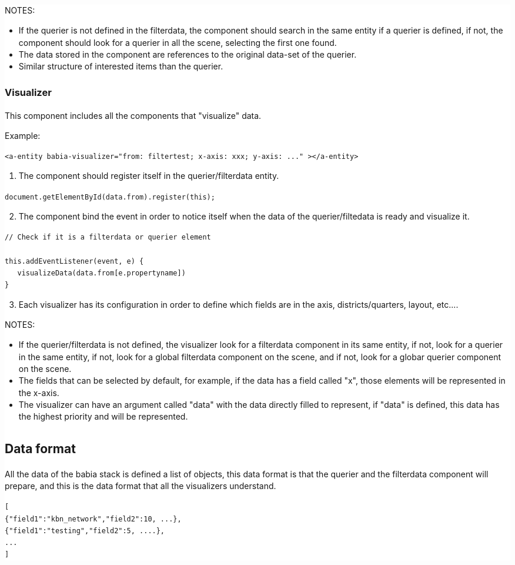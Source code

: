 
NOTES:
- If the querier is not defined in the filterdata, the component should search in the same entity if a querier is defined, if not, the component should look for a querier in all the scene, selecting the first one found.
- The data stored in the component are references to the original data-set of the querier.
- Similar structure of interested items than the querier.

### Visualizer

This component includes all the components that "visualize" data.

Example:

```
<a-entity babia-visualizer="from: filtertest; x-axis: xxx; y-axis: ..." ></a-entity>
```

1. The component should register itself in the querier/filterdata entity.

```
document.getElementById(data.from).register(this);
```

2. The component bind the event in order to notice itself when the data of the querier/filtedata is ready and visualize it.

```
// Check if it is a filterdata or querier element

this.addEventListener(event, e) {
   visualizeData(data.from[e.propertyname])
}
```

3. Each visualizer has its configuration in order to define which fields are in the axis, districts/quarters, layout, etc....


NOTES:

- If the querier/filterdata is not defined, the visualizer look for a filterdata component in its same entity, if not, look for a querier in the same entity, if not, look for a global filterdata component on the scene, and if not, look for a globar querier component on the scene.
- The fields that can be selected by default, for example, if the data has a field called "x", those elements will be represented in the x-axis.
- The visualizer can have an argument called "data" with the data directly filled to represent, if "data" is defined, this data has the highest priority and will be represented.


## Data format

All the data of the babia stack is defined a list of objects, this data format is that the querier and the filterdata component will prepare, and this is the data format that all the visualizers understand.

```
[
{"field1":"kbn_network","field2":10, ...},
{"field1":"testing","field2":5, ....},
...
]
```
